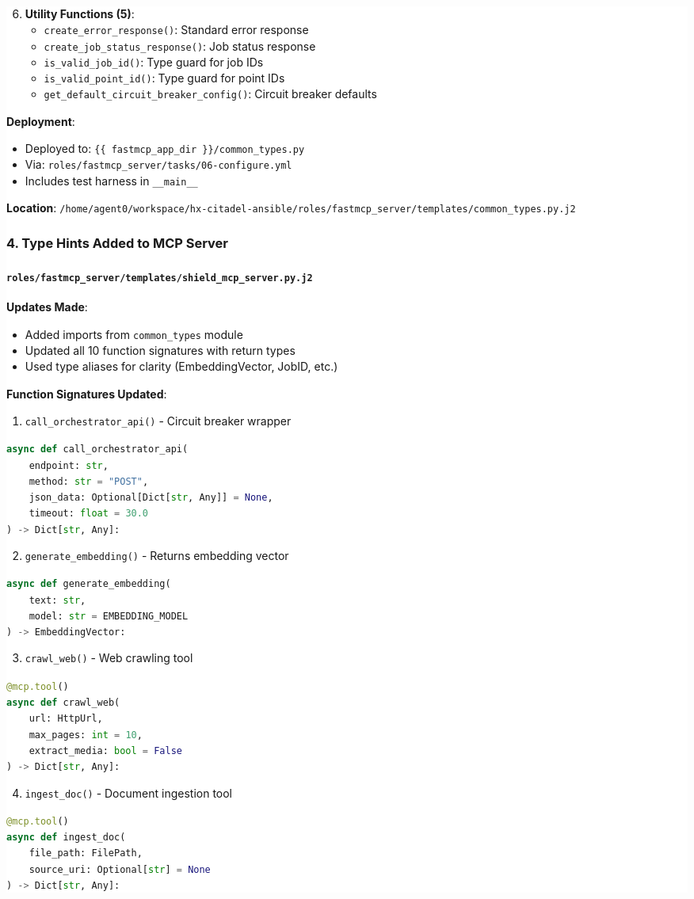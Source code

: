 6. **Utility Functions (5)**:
   - `create_error_response()`: Standard error response
   - `create_job_status_response()`: Job status response
   - `is_valid_job_id()`: Type guard for job IDs
   - `is_valid_point_id()`: Type guard for point IDs
   - `get_default_circuit_breaker_config()`: Circuit breaker defaults

**Deployment**:
- Deployed to: `{{ fastmcp_app_dir }}/common_types.py`
- Via: `roles/fastmcp_server/tasks/06-configure.yml`
- Includes test harness in `__main__`

**Location**: `/home/agent0/workspace/hx-citadel-ansible/roles/fastmcp_server/templates/common_types.py.j2`

### 4. Type Hints Added to MCP Server

#### `roles/fastmcp_server/templates/shield_mcp_server.py.j2`

**Updates Made**:
- Added imports from `common_types` module
- Updated all 10 function signatures with return types
- Used type aliases for clarity (EmbeddingVector, JobID, etc.)

**Function Signatures Updated**:

1. `call_orchestrator_api()` - Circuit breaker wrapper
```python
async def call_orchestrator_api(
    endpoint: str,
    method: str = "POST",
    json_data: Optional[Dict[str, Any]] = None,
    timeout: float = 30.0
) -> Dict[str, Any]:
```

2. `generate_embedding()` - Returns embedding vector
```python
async def generate_embedding(
    text: str,
    model: str = EMBEDDING_MODEL
) -> EmbeddingVector:
```

3. `crawl_web()` - Web crawling tool
```python
@mcp.tool()
async def crawl_web(
    url: HttpUrl,
    max_pages: int = 10,
    extract_media: bool = False
) -> Dict[str, Any]:
```

4. `ingest_doc()` - Document ingestion tool
```python
@mcp.tool()
async def ingest_doc(
    file_path: FilePath,
    source_uri: Optional[str] = None
) -> Dict[str, Any]:
```
